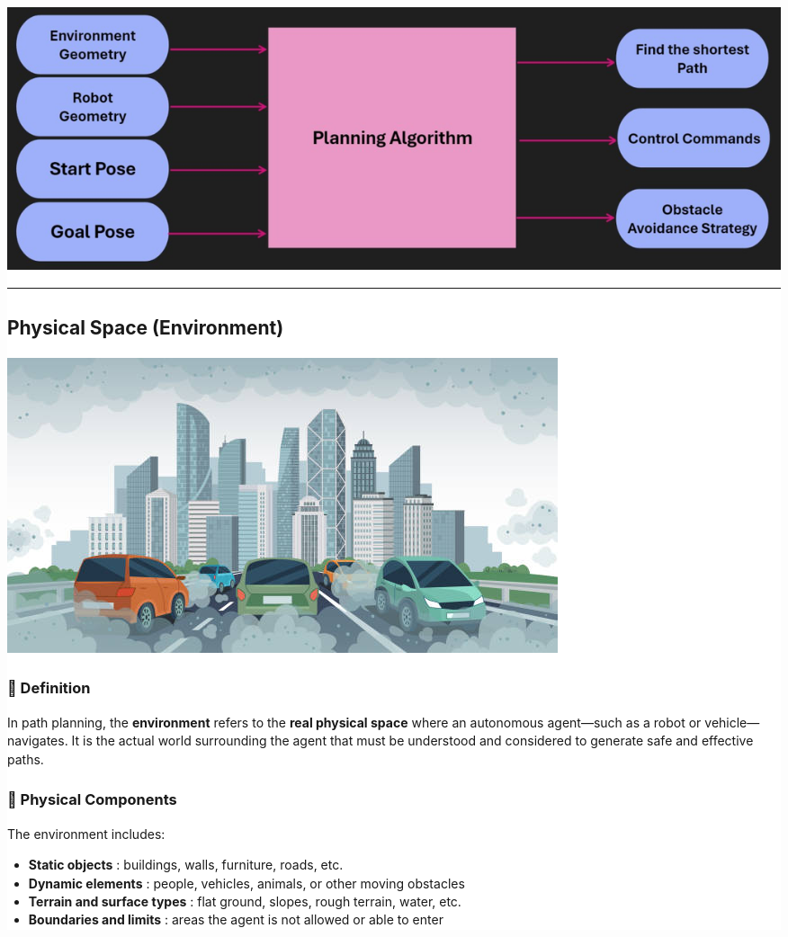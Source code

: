 ![1754567237636](image/README/1754567237636.jpg)

---

## Physical Space (Environment)

![1754480944254](image/README/1754480944254.jpg)

### 🔹 Definition

In path planning, the **environment** refers to the **real physical space** where an autonomous agent—such as a robot or vehicle—navigates. It is the actual world surrounding the agent that must be understood and considered to generate safe and effective paths.

### 🔹 Physical Components

The environment includes:

* **Static objects** : buildings, walls, furniture, roads, etc.
* **Dynamic elements** : people, vehicles, animals, or other moving obstacles
* **Terrain and surface types** : flat ground, slopes, rough terrain, water, etc.
* **Boundaries and limits** : areas the agent is not allowed or able to enter
